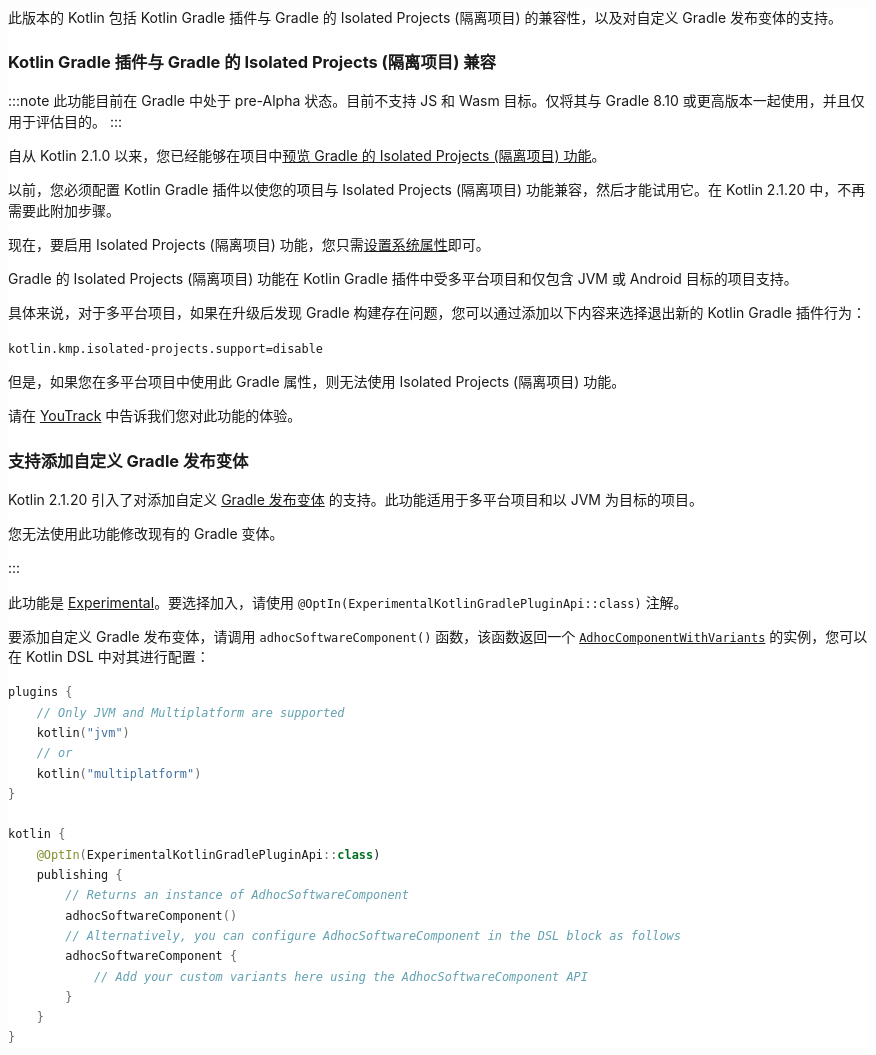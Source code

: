 此版本的 Kotlin 包括 Kotlin Gradle 插件与 Gradle 的 Isolated Projects (隔离项目) 的兼容性，以及对自定义 Gradle 发布变体的支持。

### Kotlin Gradle 插件与 Gradle 的 Isolated Projects (隔离项目) 兼容

:::note
此功能目前在 Gradle 中处于 pre-Alpha 状态。目前不支持 JS 和 Wasm 目标。仅将其与 Gradle 8.10 或更高版本一起使用，并且仅用于评估目的。
:::

自从 Kotlin 2.1.0 以来，您已经能够在项目中[预览 Gradle 的 Isolated Projects (隔离项目) 功能](whatsnew21.md#preview-gradle-s-isolated-projects-in-kotlin-multiplatform)。

以前，您必须配置 Kotlin Gradle 插件以使您的项目与 Isolated Projects (隔离项目) 功能兼容，然后才能试用它。在 Kotlin 2.1.20 中，不再需要此附加步骤。

现在，要启用 Isolated Projects (隔离项目) 功能，您只需[设置系统属性](https://docs.gradle.org/current/userguide/isolated_projects.html#how_do_i_use_it)即可。

Gradle 的 Isolated Projects (隔离项目) 功能在 Kotlin Gradle 插件中受多平台项目和仅包含 JVM 或 Android 目标的项目支持。

具体来说，对于多平台项目，如果在升级后发现 Gradle 构建存在问题，您可以通过添加以下内容来选择退出新的 Kotlin Gradle 插件行为：

```none
kotlin.kmp.isolated-projects.support=disable
```

但是，如果您在多平台项目中使用此 Gradle 属性，则无法使用 Isolated Projects (隔离项目) 功能。

请在 [YouTrack](https://youtrack.jetbrains.com/issue/KT-57279/Support-Gradle-Project-Isolation-Feature-for-Kotlin-Multiplatform) 中告诉我们您对此功能的体验。

### 支持添加自定义 Gradle 发布变体

Kotlin 2.1.20 引入了对添加自定义 [Gradle 发布变体](https://docs.gradle.org/current/userguide/variant_attributes.html) 的支持。此功能适用于多平台项目和以 JVM 为目标的项目。

您无法使用此功能修改现有的 Gradle 变体。

:::

此功能是 [Experimental](components-stability.md#stability-levels-explained)。要选择加入，请使用 `@OptIn(ExperimentalKotlinGradlePluginApi::class)` 注解。

要添加自定义 Gradle 发布变体，请调用 `adhocSoftwareComponent()` 函数，该函数返回一个 [`AdhocComponentWithVariants`](https://docs.gradle.org/current/javadoc/org/gradle/api/component/AdhocComponentWithVariants.html) 的实例，您可以在 Kotlin DSL 中对其进行配置：

```kotlin
plugins {
    // Only JVM and Multiplatform are supported
    kotlin("jvm")
    // or
    kotlin("multiplatform")
}

kotlin {
    @OptIn(ExperimentalKotlinGradlePluginApi::class)
    publishing {
        // Returns an instance of AdhocSoftwareComponent
        adhocSoftwareComponent()
        // Alternatively, you can configure AdhocSoftwareComponent in the DSL block as follows
        adhocSoftwareComponent {
            // Add your custom variants here using the AdhocSoftwareComponent API
        }
    }
}
```
